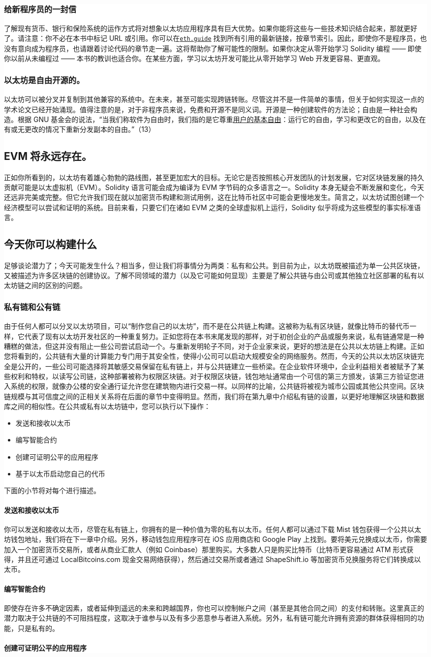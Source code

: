 ### 给新程序员的一封信

了解现有货币、银行和保险系统的运作方式将对想象以太坊应用程序具有巨大优势。如果你能将这些与一些技术知识结合起来，那就更好了。请注意：你不必在本书中标记 URL 或引用。你可以在[`eth.guide`](http://eth.guide) 找到所有引用的最新链接，按章节索引。因此，即使你不是程序员，也没有意向成为程序员，也请跟着讨论代码的章节走一遍。这将帮助你了解可能性的限制。如果你决定从零开始学习 Solidity 编程 —— 即使你以前从未编程过 —— 本书的教训也适合你。在某些方面，学习以太坊开发可能比从零开始学习 Web 开发更容易、更直观。

### 以太坊是自由开源的。

以太坊可以被分叉并复制到其他兼容的系统中。在未来，甚至可能实现跨链转账。尽管这并不是一件简单的事情，但关于如何实现这一点的学术论文已经开始涌现。值得注意的是，对于非程序员来说，免费和开源不是同义词。开源是一种创建软件的方法论；自由是一种社会构造。根据 GNU 基金会的说法，“当我们称软件为自由时，我们指的是它尊重[用户的基本自由](https://www.gnu.org/philosophy/free-sw.html)：运行它的自由，学习和更改它的自由，以及在有或无更改的情况下重新分发副本的自由。”（13）

## EVM 将永远存在。

正如你所看到的，以太坊有着雄心勃勃的路线图，甚至更加宏大的目标。无论它是否按照核心开发团队的计划发展，它对区块链发展的持久贡献可能是以太虚拟机（EVM）。Solidity 语言可能会成为编译为 EVM 字节码的众多语言之一。Solidity 本身无疑会不断发展和变化，今天还远非完美或完整。但它允许我们现在就以加密货币构建和测试用例，这在比特币社区中可能会更慢地发生。简言之，以太坊试图创建一个经济模型可以尝试和证明的系统。目前来看，只要它们在诸如 EVM 之类的全球虚拟机上运行，Solidity 似乎将成为这些模型的事实标准语言。

## 今天你可以构建什么

足够谈论潜力了；今天可能发生什么？相当多，但让我们将事情分为两类：私有和公共。到目前为止，以太坊既被描述为单一公共区块链，又被描述为许多区块链的创建协议。了解不同领域的潜力（以及它可能如何显现）主要是了解公共链与由公司或其他独立社区部署的私有以太坊链之间的区别的问题。

### 私有链和公有链

由于任何人都可以分叉以太坊项目，可以“制作您自己的以太坊”，而不是在公共链上构建。这被称为私有区块链，就像比特币的替代币一样，它代表了现有以太坊开发社区的一种重复努力。正如您将在本书末尾发现的那样，对于初创企业的产品或服务来说，私有链通常是一种糟糕的做法，但这并没有阻止一些公司尝试启动一个。与重新发明轮子不同，对于企业家来说，更好的想法是在公共以太坊链上构建。正如您将看到的，公共链有大量的计算能力专门用于其安全性，使得小公司可以启动大规模安全的网络服务。然而，今天的公共以太坊区块链完全是公开的，一些公司可能选择将其敏感交易保留在私有链上，并与公共链建立一些桥梁。在企业软件环境中，企业利益相关者被赋予了某些权利和特权，以读写公司链，这种部署被称为权限区块链。对于权限区块链，钱包地址通常由一个可信的第三方颁发，该第三方验证您进入系统的权限，就像办公楼的安全通行证允许您在建筑物内进行交易一样。以同样的比喻，公共链将被视为城市公园或其他公共空间。区块链规模与其可信度之间的正相关关系将在后面的章节中变得明显。然而，我们将在第九章中介绍私有链的设置，以更好地理解区块链和数据库之间的相似性。在公共或私有以太坊链中，您可以执行以下操作：

+   发送和接收以太币

+   编写智能合约

+   创建可证明公平的应用程序

+   基于以太币启动您自己的代币

下面的小节将对每个进行描述。

#### 发送和接收以太币

你可以发送和接收以太币，尽管在私有链上，你拥有的是一种价值为零的私有以太币。任何人都可以通过下载 Mist 钱包获得一个公共以太坊钱包地址，我们将在下一章中介绍。另外，移动钱包应用程序可在 iOS 应用商店和 Google Play 上找到。要将美元兑换成以太币，你需要加入一个加密货币交易所，或者从商业汇款人（例如 Coinbase）那里购买。大多数人只是购买比特币（比特币更容易通过 ATM 形式获得，并且还可通过 LocalBitcoins.com 现金交易网络获得），然后通过交易所或者通过 ShapeShift.io 等加密货币兑换服务将它们转换成以太币。

#### 编写智能合约

即使存在许多不确定因素，或者延伸到遥远的未来和跨越国界，你也可以控制帐户之间（甚至是其他合同之间）的支付和转账。这里真正的潜力取决于公共链的不可阻挡程度，这取决于谁参与以及有多少恶意参与者进入系统。另外，私有链可能允许拥有资源的群体获得相同的功能，只是私有的。

#### 创建可证明公平的应用程序
